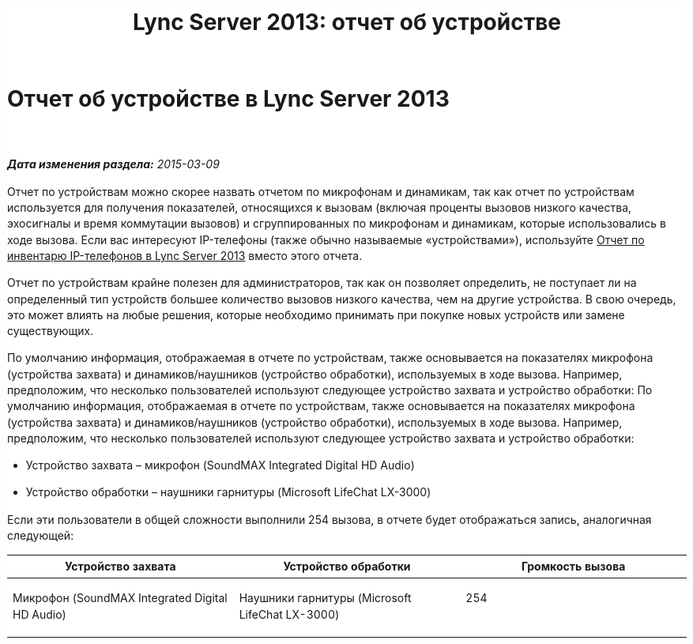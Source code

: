 ﻿---
title: 'Lync Server 2013: отчет об устройстве'
TOCTitle: Отчет об устройстве
ms:assetid: f42e4d60-699b-4870-8bb5-13b51bb6eb2b
ms:mtpsurl: https://technet.microsoft.com/ru-ru/library/Gg615049(v=OCS.15)
ms:contentKeyID: 49311662
ms.date: 05/19/2016
mtps_version: v=OCS.15
ms.translationtype: HT
---

# Отчет об устройстве в Lync Server 2013

 

_**Дата изменения раздела:** 2015-03-09_

Отчет по устройствам можно скорее назвать отчетом по микрофонам и динамикам, так как отчет по устройствам используется для получения показателей, относящихся к вызовам (включая проценты вызовов низкого качества, эхосигналы и время коммутации вызовов) и сгруппированных по микрофонам и динамикам, которые использовались в ходе вызова. Если вас интересуют IP-телефоны (также обычно называемые «устройствами»), используйте [Отчет по инвентарю IP-телефонов в Lync Server 2013](lync-server-2013-ip-phone-inventory-report.md) вместо этого отчета.

Отчет по устройствам крайне полезен для администраторов, так как он позволяет определить, не поступает ли на определенный тип устройств большее количество вызовов низкого качества, чем на другие устройства. В свою очередь, это может влиять на любые решения, которые необходимо принимать при покупке новых устройств или замене существующих.

По умолчанию информация, отображаемая в отчете по устройствам, также основывается на показателях микрофона (устройства захвата) и динамиков/наушников (устройство обработки), используемых в ходе вызова. Например, предположим, что несколько пользователей используют следующее устройство захвата и устройство обработки: По умолчанию информация, отображаемая в отчете по устройствам, также основывается на показателях микрофона (устройства захвата) и динамиков/наушников (устройство обработки), используемых в ходе вызова. Например, предположим, что несколько пользователей используют следующее устройство захвата и устройство обработки:

  - Устройство захвата – микрофон (SoundMAX Integrated Digital HD Audio)

  - Устройство обработки – наушники гарнитуры (Microsoft LifeChat LX-3000)

Если эти пользователи в общей сложности выполнили 254 вызова, в отчете будет отображаться запись, аналогичная следующей:


<table>
<colgroup>
<col style="width: 33%" />
<col style="width: 33%" />
<col style="width: 33%" />
</colgroup>
<thead>
<tr class="header">
<th>Устройство захвата</th>
<th>Устройство обработки</th>
<th>Громкость вызова</th>
</tr>
</thead>
<tbody>
<tr class="odd">
<td><p>Микрофон (SoundMAX Integrated Digital HD Audio)</p></td>
<td><p>Наушники гарнитуры (Microsoft LifeChat LX-3000)</p></td>
<td><p>254</p></td>
</tr>
</tbody>
</table>
